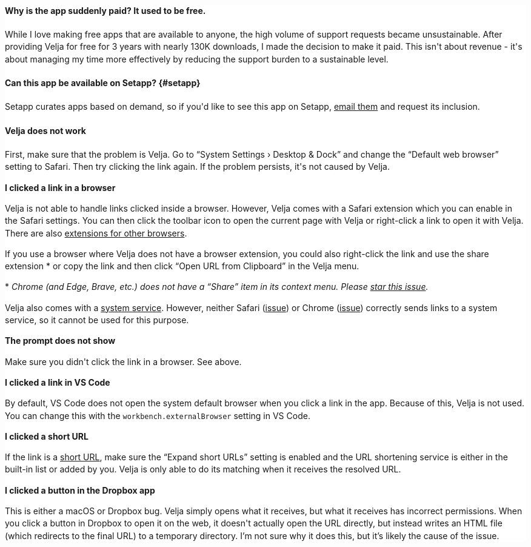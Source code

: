 #### Why is the app suddenly paid? It used to be free.

While I love making free apps that are available to anyone, the high volume of support requests became unsustainable. After providing Velja for free for 3 years with nearly 130K downloads, I made the decision to make it paid. This isn't about revenue - it's about managing my time more effectively by reducing the support burden to a sustainable level.

#### Can this app be available on Setapp? {#setapp}

Setapp curates apps based on demand, so if you'd like to see this app on Setapp, [email them](https://support.setapp.com/hc/articles/4950254561052-How-to-contact-Setapp-team#:~:text=to%20your%20issue.-,Send%20an%20email,%3A%20support%40setapp.com.) and request its inclusion.

#### Velja does not work

First, make sure that the problem is Velja. Go to “System Settings › Desktop & Dock” and change the “Default web browser” setting to Safari. Then try clicking the link again. If the problem persists, it's not caused by Velja.

**I clicked a link in a browser**

Velja is not able to handle links clicked inside a browser. However, Velja comes with a Safari extension which you can enable in the Safari settings. You can then click the toolbar icon to open the current page with Velja or right-click a link to open it with Velja. There are also [extensions for other browsers](#browser-extensions).

If you use a browser where Velja does not have a browser extension, you could also right-click the link and use the share extension \* or copy the link and then click “Open URL from Clipboard” in the Velja menu.

\* *Chrome (and Edge, Brave, etc.) does not have a “Share” item in its context menu. Please [star this issue](https://bugs.chromium.org/p/chromium/issues/detail?id=916291).*

Velja also comes with a [system service](https://www.computerworld.com/article/2476298/os-x-a-quick-guide-to-services-on-your-mac.html). However, neither Safari ([issue](https://github.com/feedback-assistant/reports/issues/304)) or Chrome ([issue](https://bugs.chromium.org/p/chromium/issues/detail?id=1325557)) correctly sends links to a system service, so it cannot be used for this purpose.

**The prompt does not show**

Make sure you didn't click the link in a browser. See above.

**I clicked a link in VS Code**

By default, VS Code does not open the system default browser when you click a link in the app. Because of this, Velja is not used. You can change this with the `workbench.externalBrowser` setting in VS Code.

**I clicked a short URL**

If the link is a [short URL](https://en.wikipedia.org/wiki/URL_shortening), make sure the “Expand short URLs” setting is enabled and the URL shortening service is either in the built-in list or added by you. Velja is only able to do its matching when it receives the resolved URL.

**I clicked a button in the Dropbox app**

This is either a macOS or Dropbox bug. Velja simply opens what it receives, but what it receives has incorrect permissions. When you click a button in Dropbox to open it on the web, it doesn't actually open the URL directly, but instead writes an HTML file (which redirects to the final URL) to a temporary directory. I’m not sure why it does this, but it’s likely the cause of the issue.
